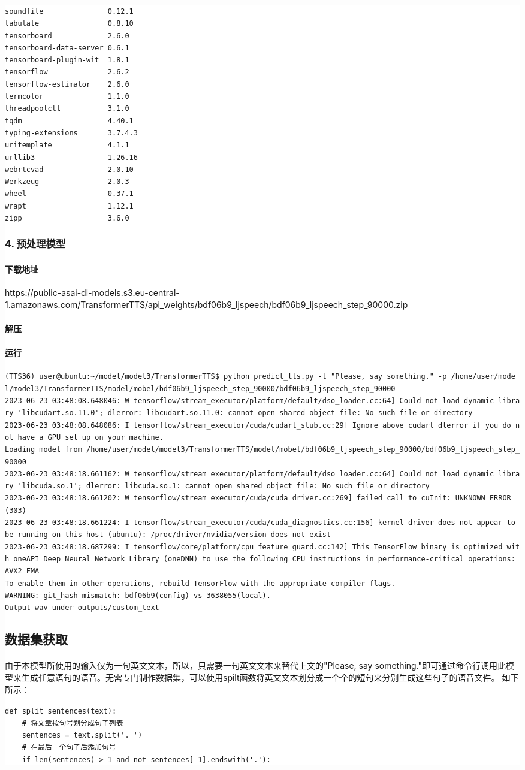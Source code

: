 ```
soundfile               0.12.1
tabulate                0.8.10
tensorboard             2.6.0
tensorboard-data-server 0.6.1
tensorboard-plugin-wit  1.8.1
tensorflow              2.6.2
tensorflow-estimator    2.6.0
termcolor               1.1.0
threadpoolctl           3.1.0
tqdm                    4.40.1
typing-extensions       3.7.4.3
uritemplate             4.1.1
urllib3                 1.26.16
webrtcvad               2.0.10
Werkzeug                2.0.3
wheel                   0.37.1
wrapt                   1.12.1
zipp                    3.6.0
```
### 4. 预处理模型
#### 下载地址
https://public-asai-dl-models.s3.eu-central-1.amazonaws.com/TransformerTTS/api_weights/bdf06b9_ljspeech/bdf06b9_ljspeech_step_90000.zip
#### 解压
#### 运行
```
(TTS36) user@ubuntu:~/model/model3/TransformerTTS$ python predict_tts.py -t "Please, say something." -p /home/user/model/model3/TransformerTTS/model/mobel/bdf06b9_ljspeech_step_90000/bdf06b9_ljspeech_step_90000
2023-06-23 03:48:08.648046: W tensorflow/stream_executor/platform/default/dso_loader.cc:64] Could not load dynamic library 'libcudart.so.11.0'; dlerror: libcudart.so.11.0: cannot open shared object file: No such file or directory
2023-06-23 03:48:08.648086: I tensorflow/stream_executor/cuda/cudart_stub.cc:29] Ignore above cudart dlerror if you do not have a GPU set up on your machine.
Loading model from /home/user/model/model3/TransformerTTS/model/mobel/bdf06b9_ljspeech_step_90000/bdf06b9_ljspeech_step_90000
2023-06-23 03:48:18.661162: W tensorflow/stream_executor/platform/default/dso_loader.cc:64] Could not load dynamic library 'libcuda.so.1'; dlerror: libcuda.so.1: cannot open shared object file: No such file or directory
2023-06-23 03:48:18.661202: W tensorflow/stream_executor/cuda/cuda_driver.cc:269] failed call to cuInit: UNKNOWN ERROR (303)
2023-06-23 03:48:18.661224: I tensorflow/stream_executor/cuda/cuda_diagnostics.cc:156] kernel driver does not appear to be running on this host (ubuntu): /proc/driver/nvidia/version does not exist
2023-06-23 03:48:18.687299: I tensorflow/core/platform/cpu_feature_guard.cc:142] This TensorFlow binary is optimized with oneAPI Deep Neural Network Library (oneDNN) to use the following CPU instructions in performance-critical operations:  AVX2 FMA
To enable them in other operations, rebuild TensorFlow with the appropriate compiler flags.
WARNING: git_hash mismatch: bdf06b9(config) vs 3638055(local).
Output wav under outputs/custom_text

```
## 数据集获取
由于本模型所使用的输入仅为一句英文文本，所以，只需要一句英文文本来替代上文的"Please, say something."即可通过命令行调用此模型来生成任意语句的语音。无需专门制作数据集，可以使用spilt函数将英文文本划分成一个个的短句来分别生成这些句子的语音文件。
如下所示：
```
def split_sentences(text):
    # 将文章按句号划分成句子列表
    sentences = text.split('. ')
    # 在最后一个句子后添加句号
    if len(sentences) > 1 and not sentences[-1].endswith('.'):
```